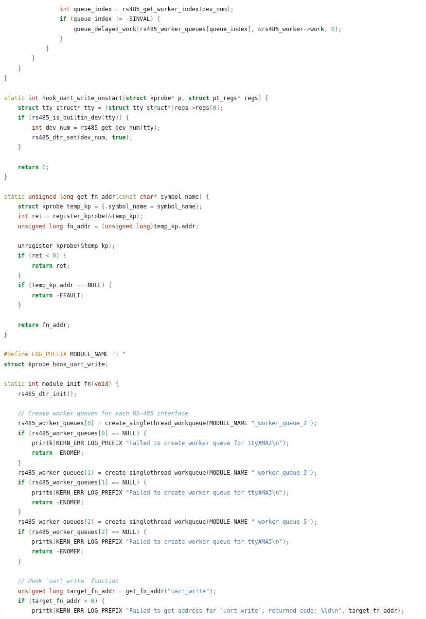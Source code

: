```cpp
                int queue_index = rs485_get_worker_index(dev_num);
                if (queue_index != -EINVAL) {
                    queue_delayed_work(rs485_worker_queues[queue_index], &rs485_worker->work, 0);
                }
            }
        }
    }
}

static int hook_uart_write_onstart(struct kprobe* p, struct pt_regs* regs) {
    struct tty_struct* tty = (struct tty_struct*)regs->regs[0];
    if (rs485_is_builtin_dev(tty)) {
        int dev_num = rs485_get_dev_num(tty);
        rs485_dtr_set(dev_num, true);
    }

    return 0;
}

static unsigned long get_fn_addr(const char* symbol_name) {
    struct kprobe temp_kp = {.symbol_name = symbol_name};
    int ret = register_kprobe(&temp_kp);
    unsigned long fn_addr = (unsigned long)temp_kp.addr;

    unregister_kprobe(&temp_kp);
    if (ret < 0) {
        return ret;
    }
    if (temp_kp.addr == NULL) {
        return -EFAULT;
    }

    return fn_addr;
}

#define LOG_PREFIX MODULE_NAME ": "
struct kprobe hook_uart_write;

static int module_init_fn(void) {
    rs485_dtr_init();

    // Create worker queues for each RS-485 interface
    rs485_worker_queues[0] = create_singlethread_workqueue(MODULE_NAME "_worker_queue_2");
    if (rs485_worker_queues[0] == NULL) {
        printk(KERN_ERR LOG_PREFIX "Failed to create worker queue for ttyAMA2\n");
        return -ENOMEM;
    }
    rs485_worker_queues[1] = create_singlethread_workqueue(MODULE_NAME "_worker_queue_3");
    if (rs485_worker_queues[1] == NULL) {
        printk(KERN_ERR LOG_PREFIX "Failed to create worker queue for ttyAMA3\n");
        return -ENOMEM;
    }
    rs485_worker_queues[2] = create_singlethread_workqueue(MODULE_NAME "_worker_queue_5");
    if (rs485_worker_queues[2] == NULL) {
        printk(KERN_ERR LOG_PREFIX "Failed to create worker queue for ttyAMA5\n");
        return -ENOMEM;
    }

    // Hook `uart_write` function
    unsigned long target_fn_addr = get_fn_addr("uart_write");
    if (target_fn_addr < 0) {
        printk(KERN_ERR LOG_PREFIX "Failed to get address for `uart_write`, returned code: %ld\n", target_fn_addr);
```